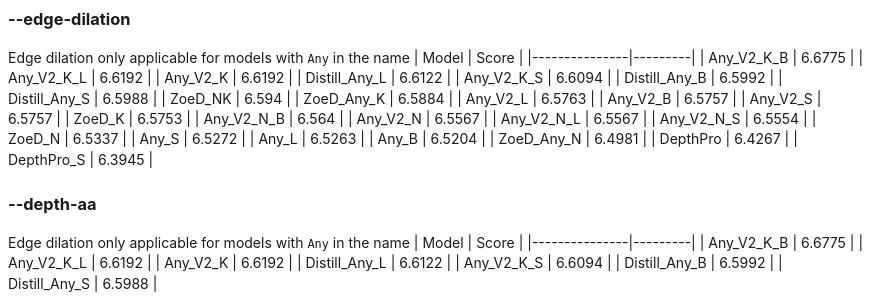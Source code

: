 ### --edge-dilation
Edge dilation only applicable for models with `Any` in the name
| Model         |   Score |
|---------------|---------|
| Any_V2_K_B    |  6.6775 |
| Any_V2_K_L    |  6.6192 |
| Any_V2_K      |  6.6192 |
| Distill_Any_L |  6.6122 |
| Any_V2_K_S    |  6.6094 |
| Distill_Any_B |  6.5992 |
| Distill_Any_S |  6.5988 |
| ZoeD_NK       |  6.594  |
| ZoeD_Any_K    |  6.5884 |
| Any_V2_L      |  6.5763 |
| Any_V2_B      |  6.5757 |
| Any_V2_S      |  6.5757 |
| ZoeD_K        |  6.5753 |
| Any_V2_N_B    |  6.564  |
| Any_V2_N      |  6.5567 |
| Any_V2_N_L    |  6.5567 |
| Any_V2_N_S    |  6.5554 |
| ZoeD_N        |  6.5337 |
| Any_S         |  6.5272 |
| Any_L         |  6.5263 |
| Any_B         |  6.5204 |
| ZoeD_Any_N    |  6.4981 |
| DepthPro      |  6.4267 |
| DepthPro_S    |  6.3945 |

### --depth-aa
Edge dilation only applicable for models with `Any` in the name
| Model         |   Score |
|---------------|---------|
| Any_V2_K_B    |  6.6775 |
| Any_V2_K_L    |  6.6192 |
| Any_V2_K      |  6.6192 |
| Distill_Any_L |  6.6122 |
| Any_V2_K_S    |  6.6094 |
| Distill_Any_B |  6.5992 |
| Distill_Any_S |  6.5988 |